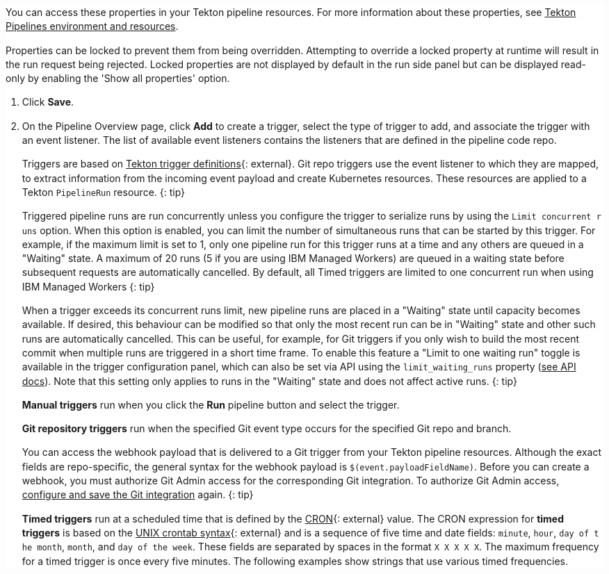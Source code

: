    You can access these properties in your Tekton pipeline resources. For more information about these properties, see [Tekton Pipelines environment and resources](/docs/ContinuousDelivery?topic=ContinuousDelivery-tekton_environment).

   Properties can be locked to prevent them from being overridden. Attempting to override a locked property at runtime will result in the run request being rejected. Locked properties are not displayed by default in the run side panel but can be displayed read-only by enabling the 'Show all properties' option.

1. Click **Save**.

1. On the Pipeline Overview page, click **Add** to create a trigger, select the type of trigger to add, and associate the trigger with an event listener. The list of available event listeners contains the listeners that are defined in the pipeline code repo.

   Triggers are based on [Tekton trigger definitions](https://github.com/tektoncd/triggers){: external}. Git repo triggers use the event listener to which they are mapped, to extract information from the incoming event payload and create Kubernetes resources. These resources are applied to a Tekton `PipelineRun` resource.
   {: tip}

   Triggered pipeline runs are run concurrently unless you configure the trigger to serialize runs by using the `Limit concurrent runs` option. When this option is enabled, you can limit the number of simultaneous runs that can be started by this trigger. For example, if the maximum limit is set to 1, only one pipeline run for this trigger runs at a time and any others are queued in a "Waiting" state. A maximum of 20 runs (5 if you are using IBM Managed Workers) are queued in a waiting state before subsequent requests are automatically cancelled. By default, all Timed triggers are limited to one concurrent run when using IBM Managed Workers
   {: tip}

   When a trigger exceeds its concurrent runs limit, new pipeline runs are placed in a "Waiting" state until capacity becomes available. If desired, this behaviour can be modified so that only the most recent run can be in "Waiting" state and other such runs are automatically cancelled. This can be useful, for example, for Git triggers if you only wish to build the most recent commit when multiple runs are triggered in a short time frame. To enable this feature a "Limit to one waiting run" toggle is available in the trigger configuration panel, which can also be set via API using the `limit_waiting_runs` property ([see API docs](https://cloud.ibm.com/apidocs/tekton-pipeline#create-tekton-pipeline-trigger)). Note that this setting only applies to runs in the "Waiting" state and does not affect active runs.
   {: tip}

   **Manual triggers** run when you click the **Run** pipeline button and select the trigger.

   **Git repository triggers** run when the specified Git event type occurs for the specified Git repo and branch.
  
   You can access the webhook payload that is delivered to a Git trigger from your Tekton pipeline resources. Although the exact fields are repo-specific, the general syntax for the webhook payload is `$(event.payloadFieldName)`. Before you can create a webhook, you must authorize Git Admin access for the corresponding Git integration. To authorize Git Admin access, [configure and save the Git integration](/docs/ContinuousDelivery?topic=ContinuousDelivery-grit) again.
   {: tip}

   **Timed triggers** run at a scheduled time that is defined by the [CRON](http://crontab.org/){: external} value. The CRON expression for **timed triggers** is based on the [UNIX crontab syntax](http://crontab.org/){: external} and is a sequence of five time and date fields: `minute`, `hour`, `day of the month`, `month`, and `day of the week`. These fields are separated by spaces in the format `X X X X X`. The maximum frequency for a timed trigger is once every five minutes. The following examples show strings that use various timed frequencies.
